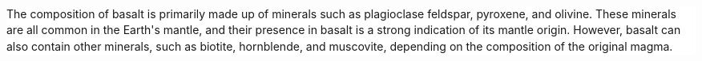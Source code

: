 The composition of basalt is primarily made up of minerals such as plagioclase feldspar, pyroxene, and olivine. These minerals are all common in the Earth's mantle, and their presence in basalt is a strong indication of its mantle origin. However, basalt can also contain other minerals, such as biotite, hornblende, and muscovite, depending on the composition of the original magma.

